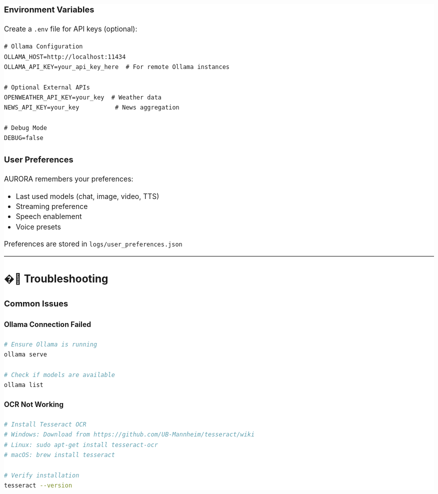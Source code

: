 ### Environment Variables

Create a `.env` file for API keys (optional):

```env
# Ollama Configuration
OLLAMA_HOST=http://localhost:11434
OLLAMA_API_KEY=your_api_key_here  # For remote Ollama instances

# Optional External APIs
OPENWEATHER_API_KEY=your_key  # Weather data
NEWS_API_KEY=your_key          # News aggregation

# Debug Mode
DEBUG=false
```

### User Preferences

AURORA remembers your preferences:

- Last used models (chat, image, video, TTS)
- Streaming preference
- Speech enablement
- Voice presets

Preferences are stored in `logs/user_preferences.json`

---

## �🐛 Troubleshooting

### Common Issues

#### Ollama Connection Failed

```bash
# Ensure Ollama is running
ollama serve

# Check if models are available
ollama list
```

#### OCR Not Working

```bash
# Install Tesseract OCR
# Windows: Download from https://github.com/UB-Mannheim/tesseract/wiki
# Linux: sudo apt-get install tesseract-ocr
# macOS: brew install tesseract

# Verify installation
tesseract --version
```
